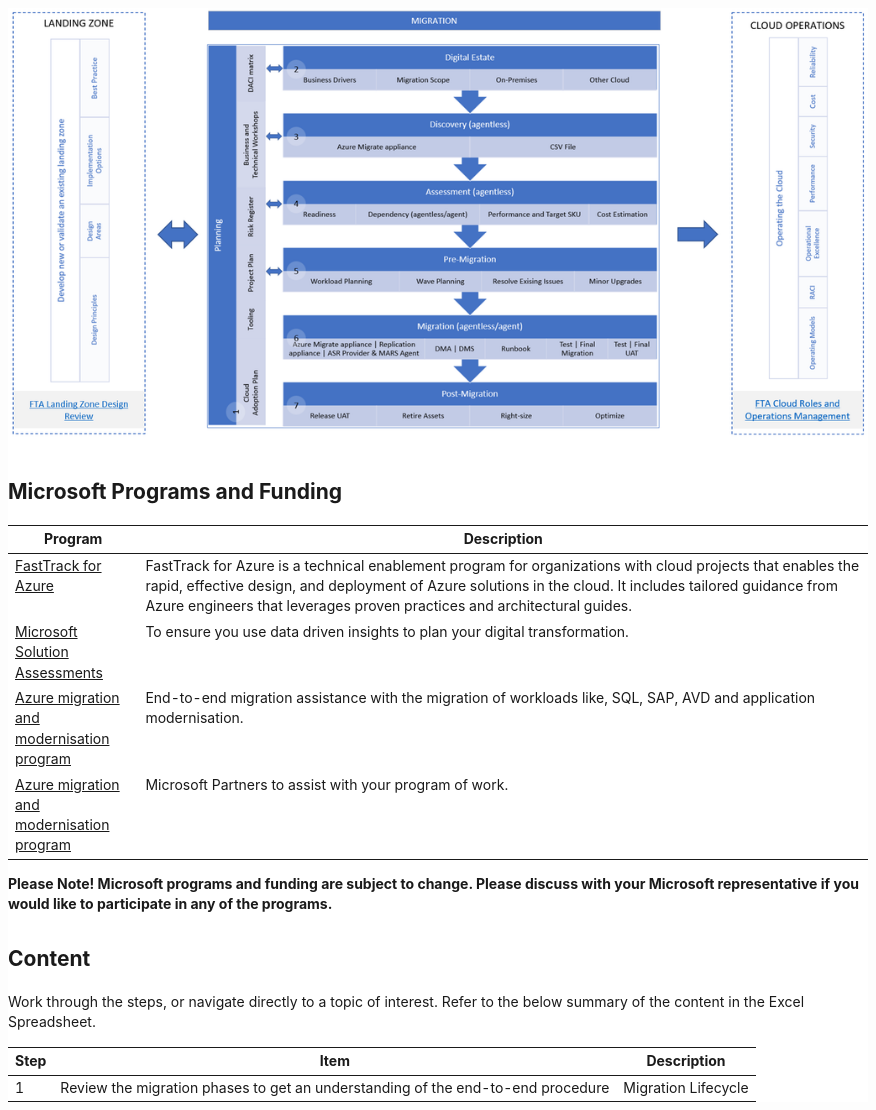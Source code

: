 [![](/images/migrationlifecycle.png)](/images/migrationlifecycle.png)

## Microsoft Programs and Funding

|Program |Description|
| ------------ | ------------ |
|[FastTrack for Azure](https://www.microsoft.com/azure/partners/fasttrack-for-azure)|FastTrack for Azure is a technical enablement program for organizations with cloud projects that enables the rapid, effective design, and deployment of Azure solutions in the cloud. It includes tailored guidance from Azure engineers that leverages proven practices and architectural guides.|
|[Microsoft Solution Assessments](https://www.microsoft.com/en-us/solutionassessments/)|To ensure you use data driven insights to plan your digital transformation.|
|[Azure migration and modernisation program](https://azure.microsoft.com/en-us/migration/migration-modernization-program/#overview)|End-to-end migration assistance with the migration of workloads like, SQL, SAP, AVD and application modernisation.|
|[Azure migration and modernisation program](https://www.microsoft.com/azure/partners/ammp)|Microsoft Partners to assist with your program of work.|

**Please Note! Microsoft programs and funding are subject to change. Please discuss with your Microsoft representative if you would like to participate in any of the programs.**



## Content

Work through the steps, or navigate directly to a topic of interest. Refer to the below summary of the content in the Excel Spreadsheet.

|Step	|Item	|Description	|
| ------------ | ------------ | ------------ |
|1| Review the migration phases to get an understanding of the end-to-end procedure	|Migration Lifecycle|
